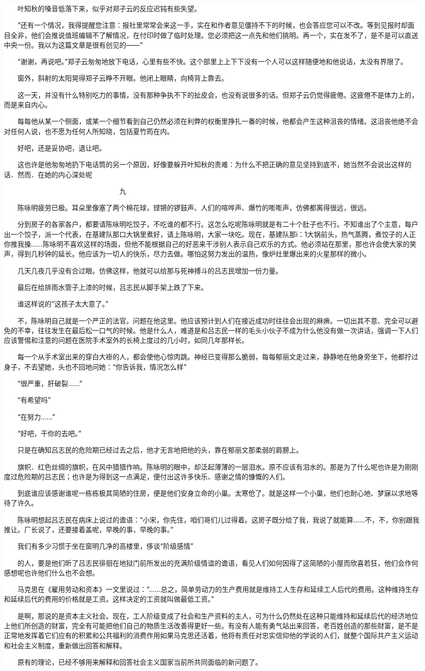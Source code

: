 　　叶知秋的嗓音低落下来，似乎对郑子云的反应迟钝有些失望。 

　　“还有一个情况，我得提醒您注意：报社里常常会来这一手，实在和作者意见僵持不下的时候，也会答应您可以不改。等到见报时却面目全非，他们会推说值班编辑不了解情况，在付印时做了临时处理。您必须把这一点先和他们挑明。再一个，实在发不了，是不是可以直送中央一份。我以为这篇文章是很有创见的——” 

　　“谢谢，再说吧。”郑子云匆匆地放下电话，心里有些不快。这个部里上上下下没有一个人可以这样随便地和他说话，太没有界限了。 

　　窗外，斜射的太阳晃得郑子云睁不开眼。他闭上眼睛，向椅背上靠去。 

　　这一天，并没有什么特别吃力的事情，没有那种争执不下的扯皮会，也没有说很多的话。但郑子云仍觉得疲倦。这疲倦不是体力上的，而是来自内心。 

　　每每他从某一个侧面，或某一个细节看到自己仍然必须在利弊的权衡里挣扎一番的时候，他都会产生这种沮丧的情绪。这沮丧他绝不会对任何人说，也不愿为任何人所知晓，包括夏竹筠在内。 

　　好吧，还是妥协吧，退让吧。 

　　这也许是他匆匆地扔下电话筒的另一个原因，好像要躲开叶知秋的责难：为什么不把正确的意见坚持到底不，她当然不会说出这样的话．然而．在她的内心深处呢 

　　　　　　　　　　　　　　　　　九 

　　陈咏明疲劳已极。耳朵里像塞了两个棉花球，铿锵的锣鼓声、人们的喧哗声、爆竹的嘭嘭声，仿佛都离得很远，很远。 

　　分到房子的各家各户，都要请陈咏明吃饺子，不吃谁的都不行。这怎么吃呢陈咏明就是有二十个肚子也不行。不知谁出了个主意，每户出一个饺子，派一个代表，在基建队那口大锅里煮好，请上陈咏明，大家一块吃。现在，基建队那i：1大锅前头，热气蒸腾，煮饺子的人正你推我搡……陈咏明不喜欢这样的场面，但他不能根据自己的好恶来干涉别人表示自己欢乐的方式。他必须站在那里，那也许会使大家的笑声，得到几秒钟的延长。他应该为一切人的快乐，尽力去做。哪怕这努力发出的温热，像炉灶里爆出来的火星那样的微小。 

　　几天几夜几乎没有合过眼。仿佛这样，他就可以给那与死神搏斗的吕志民增加一份力量。 

　　最后在给排雨水管子上漆的时候，吕志民从脚手架上跌了下来。 

　　谁这样说的“这孩子太大意了。” 

　　不，陈咏明自己就是一个严正的法官。问题在他这里。他应该预计到人们在接近成功时往往会出现的麻痹。一切出其不意、完全可以避免的不幸，往往发生在最后松一口气的时候。他是什么人，难道是和吕志民一样的毛头小伙子不成为什么他没有做一次讲话，强调一下人们应该警惕和注意的问题在医院手术室外的长椅上度过的几小时，如同几年那样长。 

　　每一个从手术室出来的穿白大褂的人，都会使他心惊肉跳。神经已变得那么脆弱，每每郁丽文走过来，静静地在他身旁坐下，他都拧过身子，不去望她，头也不回地问她：“你告诉我，情况怎么样” 

　　“很严重，肝破裂……” 

　　“有希望吗” 

　　“在努力……” 

　　“好吧，干你的去吧。” 

　　只是在确知吕志民的危险期已经过去之后，他才无言地把他的头，靠在郁丽文那柔弱的肩膀上。 

　　旗帜．红色丝绸的旗帜，在风中猎猎作响。陈咏明的眼中，却泛起薄薄的一层泪水。原不应该有泪水的。那是为了什么呢也许是为刚刚度过危险期的吕志民；也许是为得到这一点满足，便付出这许多快乐、感谢之情的慷慨的人们。 

　　到底谁应该感谢谁呢一栋栋极其简陋的住房，便是他们安身立命的小巢。太寒伧了。就是这样一个小巢，他们也耐心地、梦寐以求地等待了许久。 

　　陈咏明想起吕志民在病床上说过的谵语：“小宋，你先住，咱们哥们儿过得着。这房子既分给了我，我说了就能算……不，不，你别跟我推让。厂长说了，还要接着盖呢，早晚的事，早晚的事。” 

　　我们有多少习惯于坐在窗明几净的高楼里，侈谈“阶级感情” 

　　的人，要是他们昕了吕志民徘徊在地狱门前所发出的充满阶级情谊的谵语，看见人们如何因得了这简陋的小屋而欣喜若狂，他们会作何感想呢也许他们什么也不会想。 

　　马克思在《雇用劳动和资本》一文里说过：“……总之，简单劳动力的生产费用就是维持工人生存和延续工人后代的费用。这种维持生存和延续后代的费用的价格就是工资。这样决定的工资就叫做最低工资。” 

　　是啊，那说的是资本主义社会。现在，工人阶级变成了社会和生产资料的主人，可为什么仍然处在这种只能维持和延续后代的经济地位上他们所创造的财富，完全有可能把他们自己的物质生活改善得更好一些。有没有人能有勇气站出来回答，老百姓创造的那些财富，是不是正常地发挥着它们应有的积累和公共福利的消费作用如果马克思还活着，他将有责任对忠实信仰他的学说的人们，就整个国际共产主义运动和社会主义制度，重新做出回答和解释。 

　　原有的理论，已经不够用来解释和回答社会主义国家当前所共同面临的新问题了。 
